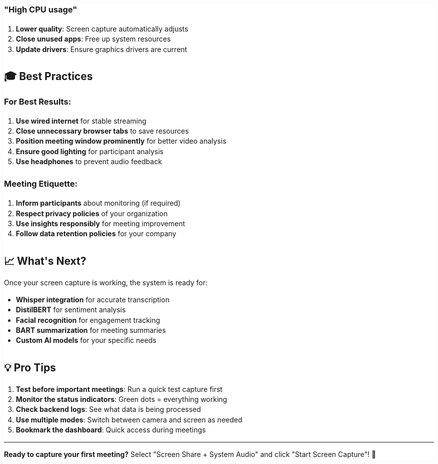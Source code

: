 ### "High CPU usage"
1. **Lower quality**: Screen capture automatically adjusts
2. **Close unused apps**: Free up system resources
3. **Update drivers**: Ensure graphics drivers are current

## 🎓 Best Practices

### For Best Results:
1. **Use wired internet** for stable streaming
2. **Close unnecessary browser tabs** to save resources
3. **Position meeting window prominently** for better video analysis
4. **Ensure good lighting** for participant analysis
5. **Use headphones** to prevent audio feedback

### Meeting Etiquette:
1. **Inform participants** about monitoring (if required)
2. **Respect privacy policies** of your organization
3. **Use insights responsibly** for meeting improvement
4. **Follow data retention policies** for your company

## 📈 What's Next?

Once your screen capture is working, the system is ready for:
- **Whisper integration** for accurate transcription
- **DistilBERT** for sentiment analysis
- **Facial recognition** for engagement tracking
- **BART summarization** for meeting summaries
- **Custom AI models** for your specific needs

## 💡 Pro Tips

1. **Test before important meetings**: Run a quick test capture first
2. **Monitor the status indicators**: Green dots = everything working
3. **Check backend logs**: See what data is being processed
4. **Use multiple modes**: Switch between camera and screen as needed
5. **Bookmark the dashboard**: Quick access during meetings

---

**Ready to capture your first meeting?** Select "Screen Share + System Audio" and click "Start Screen Capture"! 🚀
